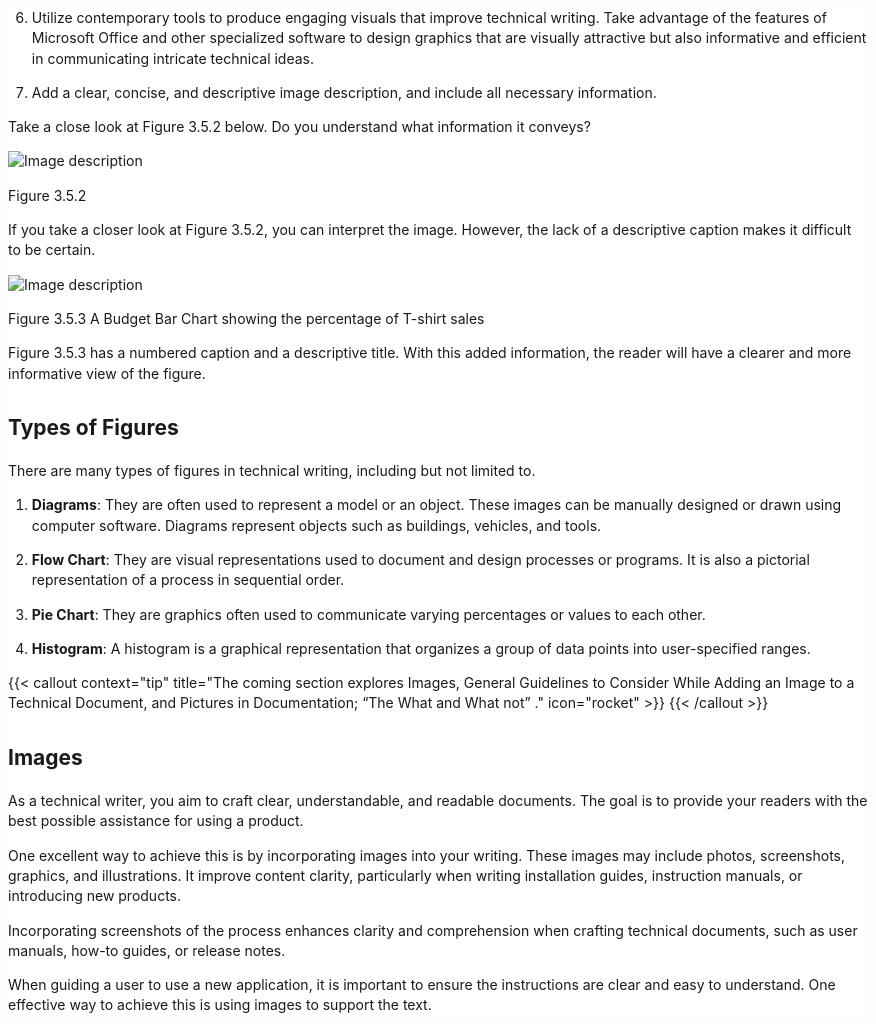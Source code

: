 6. Utilize contemporary tools to produce engaging visuals that improve technical writing. Take advantage of the features of Microsoft Office and other specialized software to design graphics that are visually attractive but also informative and efficient in communicating intricate technical ideas.

7. Add a clear, concise, and descriptive image description, and include all necessary information.

Take a close look at Figure 3.5.2 below. Do you understand what information it conveys?

<img src="https://dev-to-uploads.s3.amazonaws.com/uploads/articles/j0loqrcp696fzsgzdjjv.png" alt="Image description" width="500" height="400">

Figure 3.5.2

If you take a closer look at Figure 3.5.2, you can interpret the image. However, the lack of a descriptive caption makes it difficult to be certain.

<img src="https://dev-to-uploads.s3.amazonaws.com/uploads/articles/8enn77iktik2dc5rat9u.png" alt="Image description" width="500" height="400">

Figure 3.5.3 A Budget Bar Chart showing the percentage of T-shirt sales

Figure 3.5.3 has a numbered caption and a descriptive title. With this added information, the reader will have a clearer and more informative view of the figure.

## Types of Figures

There are many types of figures in technical writing, including but not limited to.

1. **Diagrams**: They are often used to represent a model or an object. These images can be manually designed or drawn using computer software. Diagrams represent objects such as buildings, vehicles, and tools.

2. **Flow Chart**: They are visual representations used to document and design processes or programs. It is also a pictorial representation of a process in sequential order.

3. **Pie Chart**: They are graphics often used to communicate varying percentages or values to each other.

4. **Histogram**: A histogram is a graphical representation that organizes a group of data points into user-specified ranges.

{{< callout context="tip" title="The coming section explores Images, General Guidelines to Consider While Adding an Image to a Technical Document, and Pictures in Documentation; “The What and What not” ." icon="rocket" >}}
{{< /callout >}}

## Images

As a technical writer, you aim to craft clear, understandable, and readable documents. The goal is to provide your readers with the best possible assistance for using a product.

One excellent way to achieve this is by incorporating images into your writing. These images may include photos, screenshots, graphics, and illustrations. It improve content clarity, particularly when writing installation guides, instruction manuals, or introducing new products.

Incorporating screenshots of the process enhances clarity and comprehension when crafting technical documents, such as user manuals, how-to guides, or release notes.

When guiding a user to use a new application, it is important to ensure the instructions are clear and easy to understand. One effective way to achieve this is using images to support the text.
